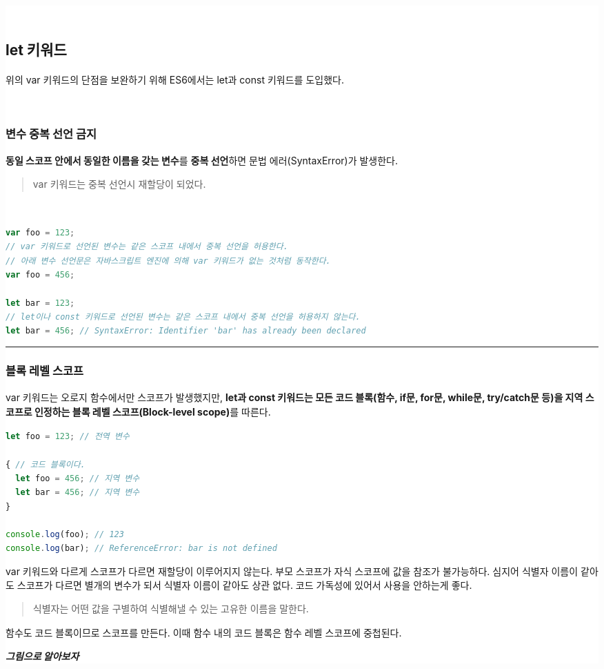 
<br>

## let 키워드
위의 var 키워드의 단점을 보완하기 위해 ES6에서는 let과 const 키워드를 도입했다.

<br>

### 변수 중복 선언 금지
<b>동일 스코프 안에서 동일한 이름을 갖는 변수</b>를 **중복 선언**하면 문법 에러(SyntaxError)가 발생한다.

> var 키워드는 중복 선언시 재할당이 되었다.

<br>

``` javascript
var foo = 123;
// var 키워드로 선언된 변수는 같은 스코프 내에서 중복 선언을 허용한다.
// 아래 변수 선언문은 자바스크립트 엔진에 의해 var 키워드가 없는 것처럼 동작한다.
var foo = 456;

let bar = 123;
// let이나 const 키워드로 선언된 변수는 같은 스코프 내에서 중복 선언을 허용하지 않는다.
let bar = 456; // SyntaxError: Identifier 'bar' has already been declared
```

<hr class="sub" />

### 블록 레벨 스코프
var 키워드는 오로지 함수에서만 스코프가 발생했지만,
<b>let과 const 키워드는 모든 코드 블록(함수, if문, for문, while문, try/catch문 등)을 지역 스코프로 인정하는 블록 레벨 스코프(Block-level scope)</b>를 따른다.

``` javascript
let foo = 123; // 전역 변수

{ // 코드 블록이다.
  let foo = 456; // 지역 변수
  let bar = 456; // 지역 변수
}

console.log(foo); // 123
console.log(bar); // ReferenceError: bar is not defined
```
var 키워드와 다르게 스코프가 다르면 재할당이 이루어지지 않는다. 부모 스코프가 자식 스코프에 값을 참조가 불가능하다.
심지어 식별자 이름이 같아도 스코프가 다르면 별개의 변수가 되서 식별자 이름이 같아도 상관 없다. 코드 가독성에 있어서 사용을 안하는게 좋다.

> 식별자는 어떤 값을 구별하여 식별해낼 수 있는 고유한 이름을 말한다.

함수도 코드 블록이므로 스코프를 만든다. 이때 함수 내의 코드 블록은 함수 레벨 스코프에 중첩된다.

__*그림으로 알아보자*__
<br>
